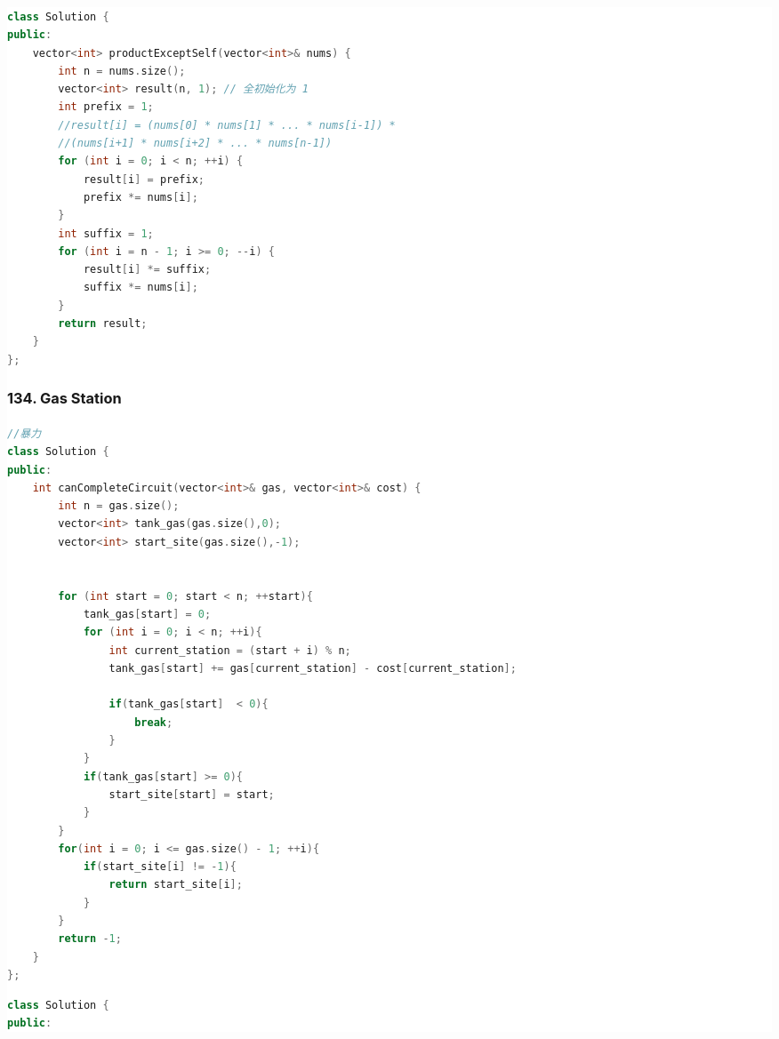 
```cpp
class Solution {
public:
    vector<int> productExceptSelf(vector<int>& nums) {
        int n = nums.size();
        vector<int> result(n, 1); // 全初始化为 1
        int prefix = 1;
        //result[i] = (nums[0] * nums[1] * ... * nums[i-1]) * 
        //(nums[i+1] * nums[i+2] * ... * nums[n-1])
        for (int i = 0; i < n; ++i) {
            result[i] = prefix;
            prefix *= nums[i];
        }
        int suffix = 1;
        for (int i = n - 1; i >= 0; --i) {
            result[i] *= suffix;
            suffix *= nums[i];
        }
        return result;
    }
};


```


### 134. Gas Station
```cpp
//暴力
class Solution {
public:
    int canCompleteCircuit(vector<int>& gas, vector<int>& cost) {
        int n = gas.size();
        vector<int> tank_gas(gas.size(),0);
        vector<int> start_site(gas.size(),-1);


        for (int start = 0; start < n; ++start){
            tank_gas[start] = 0;
            for (int i = 0; i < n; ++i){
                int current_station = (start + i) % n;
                tank_gas[start] += gas[current_station] - cost[current_station];

                if(tank_gas[start]  < 0){
                    break;
                }
            }
            if(tank_gas[start] >= 0){
                start_site[start] = start;
            }
        }
        for(int i = 0; i <= gas.size() - 1; ++i){
            if(start_site[i] != -1){
                return start_site[i];
            }
        }
        return -1;
    }
};

```
```cpp
class Solution {
public:
```
